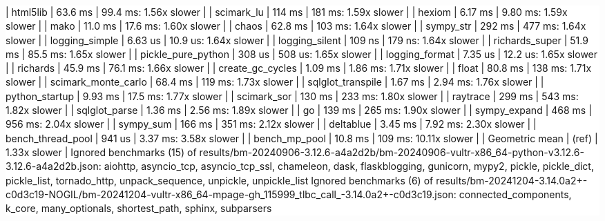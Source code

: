 | html5lib                   | 63.6 ms                                                | 99.4 ms: 1.56x slower                                                 |
| scimark_lu                 | 114 ms                                                 | 181 ms: 1.59x slower                                                  |
| hexiom                     | 6.17 ms                                                | 9.80 ms: 1.59x slower                                                 |
| mako                       | 11.0 ms                                                | 17.6 ms: 1.60x slower                                                 |
| chaos                      | 62.8 ms                                                | 103 ms: 1.64x slower                                                  |
| sympy_str                  | 292 ms                                                 | 477 ms: 1.64x slower                                                  |
| logging_simple             | 6.63 us                                                | 10.9 us: 1.64x slower                                                 |
| logging_silent             | 109 ns                                                 | 179 ns: 1.64x slower                                                  |
| richards_super             | 51.9 ms                                                | 85.5 ms: 1.65x slower                                                 |
| pickle_pure_python         | 308 us                                                 | 508 us: 1.65x slower                                                  |
| logging_format             | 7.35 us                                                | 12.2 us: 1.65x slower                                                 |
| richards                   | 45.9 ms                                                | 76.1 ms: 1.66x slower                                                 |
| create_gc_cycles           | 1.09 ms                                                | 1.86 ms: 1.71x slower                                                 |
| float                      | 80.8 ms                                                | 138 ms: 1.71x slower                                                  |
| scimark_monte_carlo        | 68.4 ms                                                | 119 ms: 1.73x slower                                                  |
| sqlglot_transpile          | 1.67 ms                                                | 2.94 ms: 1.76x slower                                                 |
| python_startup             | 9.93 ms                                                | 17.5 ms: 1.77x slower                                                 |
| scimark_sor                | 130 ms                                                 | 233 ms: 1.80x slower                                                  |
| raytrace                   | 299 ms                                                 | 543 ms: 1.82x slower                                                  |
| sqlglot_parse              | 1.36 ms                                                | 2.56 ms: 1.89x slower                                                 |
| go                         | 139 ms                                                 | 265 ms: 1.90x slower                                                  |
| sympy_expand               | 468 ms                                                 | 956 ms: 2.04x slower                                                  |
| sympy_sum                  | 166 ms                                                 | 351 ms: 2.12x slower                                                  |
| deltablue                  | 3.45 ms                                                | 7.92 ms: 2.30x slower                                                 |
| bench_thread_pool          | 941 us                                                 | 3.37 ms: 3.58x slower                                                 |
| bench_mp_pool              | 10.8 ms                                                | 109 ms: 10.11x slower                                                 |
| Geometric mean             | (ref)                                                  | 1.33x slower                                                          |
Ignored benchmarks (15) of results/bm-20240906-3.12.6-a4a2d2b/bm-20240906-vultr-x86_64-python-v3.12.6-3.12.6-a4a2d2b.json: aiohttp, asyncio_tcp, asyncio_tcp_ssl, chameleon, dask, flaskblogging, gunicorn, mypy2, pickle, pickle_dict, pickle_list, tornado_http, unpack_sequence, unpickle, unpickle_list
Ignored benchmarks (6) of results/bm-20241204-3.14.0a2+-c0d3c19-NOGIL/bm-20241204-vultr-x86_64-mpage-gh_115999_tlbc_call_-3.14.0a2+-c0d3c19.json: connected_components, k_core, many_optionals, shortest_path, sphinx, subparsers

